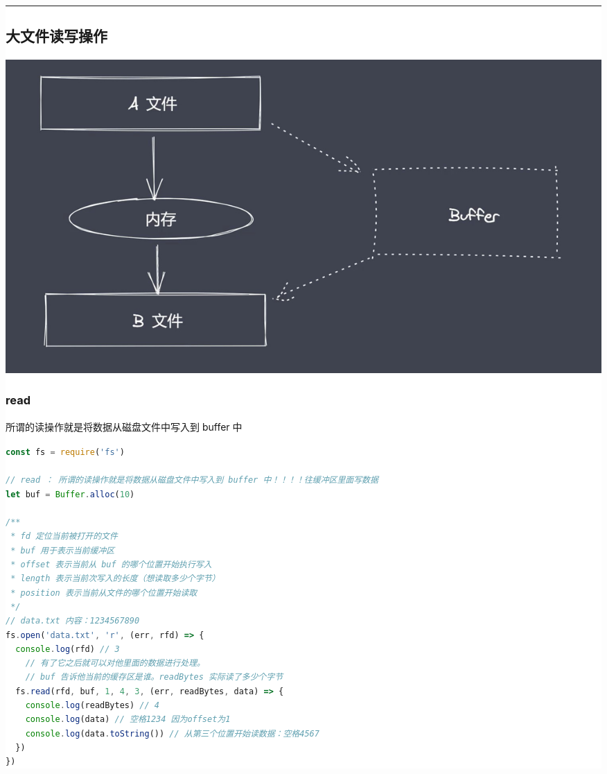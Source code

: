

------



## 大文件读写操作

![](./images/5.jpg)



### read 

所谓的读操作就是将数据从磁盘文件中写入到 buffer 中

```js
const fs = require('fs')

// read ： 所谓的读操作就是将数据从磁盘文件中写入到 buffer 中！！！！往缓冲区里面写数据
let buf = Buffer.alloc(10)

/**
 * fd 定位当前被打开的文件 
 * buf 用于表示当前缓冲区
 * offset 表示当前从 buf 的哪个位置开始执行写入
 * length 表示当前次写入的长度（想读取多少个字节）
 * position 表示当前从文件的哪个位置开始读取
 */
// data.txt 内容：1234567890
fs.open('data.txt', 'r', (err, rfd) => {
  console.log(rfd) // 3
    // 有了它之后就可以对他里面的数据进行处理。
    // buf 告诉他当前的缓存区是谁。readBytes 实际读了多少个字节
  fs.read(rfd, buf, 1, 4, 3, (err, readBytes, data) => {
    console.log(readBytes) // 4
    console.log(data) // 空格1234 因为offset为1
    console.log(data.toString()) // 从第三个位置开始读数据：空格4567
  })
})
```
